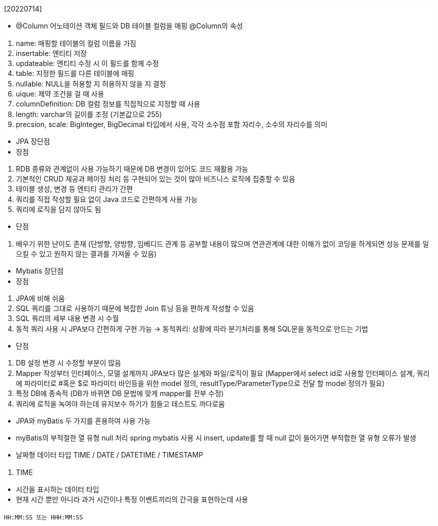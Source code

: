 
[20220714]

- @Column 어노테이션 객체 필드와 DB 테이블 컬럼을 매핑 @Column의 속성

1. name: 매핑할 테이블의 컬럼 이름을 가짐
2. insertable: 엔티티 저장
3. updateable: 엔티티 수정 시 이 필드를 함께 수정
4. table: 지정한 필드를 다른 테이블에 매핑
5. nullable: NULL을 허용할 지 허용하지 않을 지 결정
6. uique: 제약 조건을 걸 때 사용
7. columnDefinition: DB 컬럼 정보를 직접적으로 지정할 때 사용
8. length: varchar의 길이를 조정 (기본값으로 255)
9. precsion, scale: BigInteger, BigDecimal 타입에서 사용, 각각 소수점 포함 자리수, 소수의 자리수를 의미

- JPA 장단점
- 장점

1. RDB 종류와 관계없이 사용 가능하기 때문에 DB 변경이 있어도 코드 재활용 가능
2. 기본적인 CRUD 제공과 페이징 처리 등 구현되어 있는 것이 많아 비즈니스 로직에 집중할 수 있음
3. 테이블 생성, 변경 등 엔티티 관리가 간편
4. 쿼리를 직접 작성할 필요 없이 Java 코드로 간편하게 사용 가능
5. 쿼리에 로직을 담지 않아도 됨

- 단점

1. 배우기 위한 난이도 존재 (단방향, 양방향, 임베디드 관계 등 공부할 내용이 많으며 연관관계에 대한 이해가 없이 코딩을 하게되면 성능 문제를 일으킬 수 있고 원하지 않는 결과를 가져올 수 있음)

- Mybatis 장단점
- 장점

1. JPA에 비해 쉬움
2. SQL 쿼리를 그대로 사용하기 때문에 복잡한 Join 튜닝 등을 편하게 작성할 수 있음
3. SQL 쿼리의 세부 내용 변경 시 수월
4. 동적 쿼리 사용 시 JPA보다 간편하게 구현 가능 → 동적쿼리: 상황에 따라 분기처리를 통해 SQL문을 동적으로 만드는 기법

- 단점

1. DB 설정 변경 시 수정할 부분이 많음
2. Mapper 작성부터 인터페이스, 모델 설계까지 JPA보다 많은 설계와 파일/로직이 필요 (Mapper에서 select id로 사용할 인터페이스 설계, 쿼리에 파라미터로 #혹은 $로 파라미터 바인등을 위한 model 정의, resultType/ParameterType으로 전달 할 model 정의가 필요)
3. 특정 DB에 종속적 (DB가 바뀌면 DB 문법에 맞게 mapper를 전부 수정)
4. 쿼리에 로직을 녹여야 하는데 유지보수 하기가 힘들고 테스트도 까다로움

- JPA와 myBatis 두 가지를 혼용하여 사용 가능
    
- myBatis의 부적절한 열 유형 null 처리 spring mybatis 사용 시 insert, update를 할 때 null 값이 들어가면 부적합한 열 유형 오류가 발생
    
- 날짜형 데이터 타입 TIME / DATE / DATETIME / TIMESTAMP
    

1. TIME

- 시간을 표시하는 데이터 타입
- 현재 시간 뿐만 아니라 과거 시간이나 특정 이벤트끼리의 간극을 표현하는데 사용

```xml
HH:MM:SS 또는 HHH:MM:SS
```
